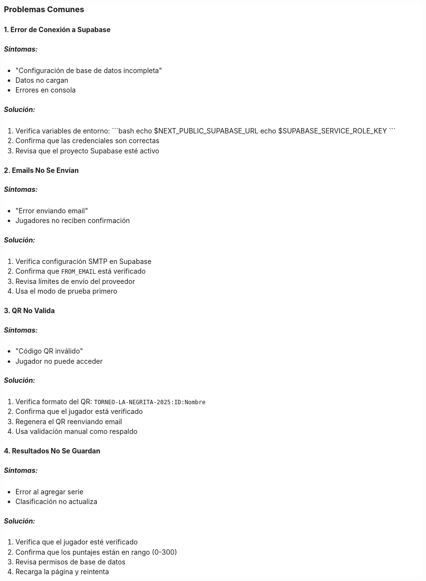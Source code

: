 ### Problemas Comunes

#### 1. **Error de Conexión a Supabase**

##### Síntomas:
- "Configuración de base de datos incompleta"
- Datos no cargan
- Errores en consola

##### Solución:
1. Verifica variables de entorno:
   \`\`\`bash
   echo $NEXT_PUBLIC_SUPABASE_URL
   echo $SUPABASE_SERVICE_ROLE_KEY
   \`\`\`
2. Confirma que las credenciales son correctas
3. Revisa que el proyecto Supabase esté activo

#### 2. **Emails No Se Envían**

##### Síntomas:
- "Error enviando email"
- Jugadores no reciben confirmación

##### Solución:
1. Verifica configuración SMTP en Supabase
2. Confirma que `FROM_EMAIL` está verificado
3. Revisa límites de envío del proveedor
4. Usa el modo de prueba primero

#### 3. **QR No Valida**

##### Síntomas:
- "Código QR inválido"
- Jugador no puede acceder

##### Solución:
1. Verifica formato del QR: `TORNEO-LA-NEGRITA-2025:ID:Nombre`
2. Confirma que el jugador está verificado
3. Regenera el QR reenviando email
4. Usa validación manual como respaldo

#### 4. **Resultados No Se Guardan**

##### Síntomas:
- Error al agregar serie
- Clasificación no actualiza

##### Solución:
1. Verifica que el jugador esté verificado
2. Confirma que los puntajes están en rango (0-300)
3. Revisa permisos de base de datos
4. Recarga la página y reintenta
